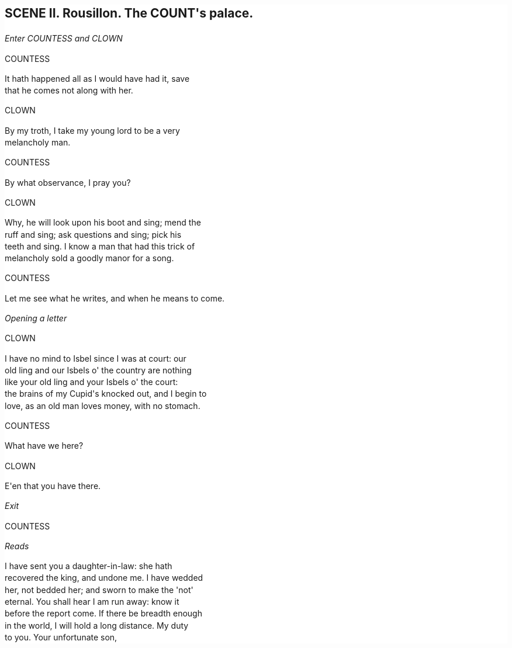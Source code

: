 ## SCENE II. Rousillon. The COUNT's palace.  

_Enter COUNTESS and CLOWN_  

COUNTESS  

It hath happened all as I would have had it, save  
that he comes not along with her.  

CLOWN  

By my troth, I take my young lord to be a very  
melancholy man.  

COUNTESS  

By what observance, I pray you?  

CLOWN  

Why, he will look upon his boot and sing; mend the  
ruff and sing; ask questions and sing; pick his  
teeth and sing. I know a man that had this trick of  
melancholy sold a goodly manor for a song.  

COUNTESS  

Let me see what he writes, and when he means to come.  

_Opening a letter_  
  
CLOWN  

I have no mind to Isbel since I was at court: our  
old ling and our Isbels o' the country are nothing  
like your old ling and your Isbels o' the court:  
the brains of my Cupid's knocked out, and I begin to  
love, as an old man loves money, with no stomach.  

COUNTESS  

What have we here?  

CLOWN  

E'en that you have there.  

_Exit_  
  
COUNTESS  

_Reads_ 

I have sent you a daughter-in-law: she hath  
recovered the king, and undone me. I have wedded  
her, not bedded her; and sworn to make the 'not'  
eternal. You shall hear I am run away: know it  
before the report come. If there be breadth enough  
in the world, I will hold a long distance. My duty  
to you. Your unfortunate son,  
